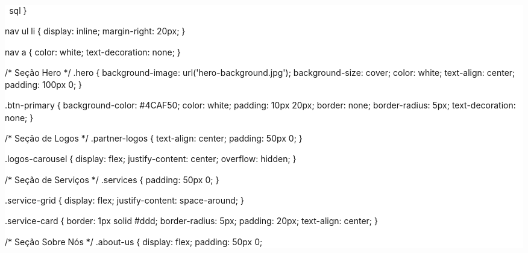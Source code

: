 ``` ```sql
}

nav ul li {
    display: inline;
    margin-right: 20px;
}

nav a {
    color: white;
    text-decoration: none;
}

/* Seção Hero */
.hero {
    background-image: url('hero-background.jpg');
    background-size: cover;
    color: white;
    text-align: center;
    padding: 100px 0;
}

.btn-primary {
    background-color: #4CAF50;
    color: white;
    padding: 10px 20px;
    border: none;
    border-radius: 5px;
    text-decoration: none;
}

/* Seção de Logos */
.partner-logos {
    text-align: center;
    padding: 50px 0;
}

.logos-carousel {
    display: flex;
    justify-content: center;
    overflow: hidden;
}

/* Seção de Serviços */
.services {
    padding: 50px 0;
}

.service-grid {
    display: flex;
    justify-content: space-around;
}

.service-card {
    border: 1px solid #ddd;
    border-radius: 5px;
    padding: 20px;
    text-align: center;
}

/* Seção Sobre Nós */
.about-us {
    display: flex;
    padding: 50px 0;
```